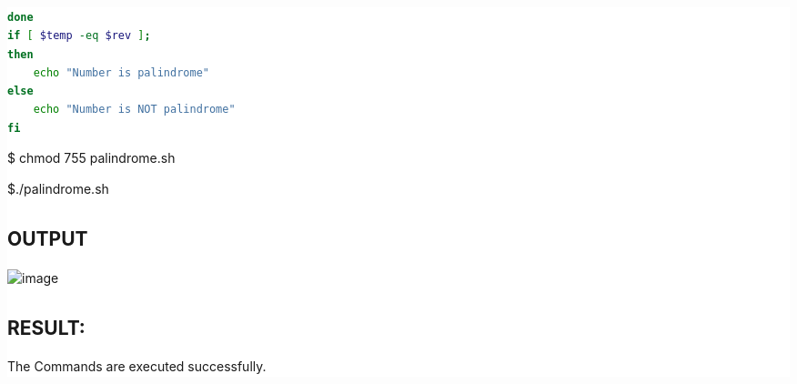 ```bash
done
if [ $temp -eq $rev ];
then
	echo "Number is palindrome"
else
	echo "Number is NOT palindrome"
fi
```


$ chmod 755 palindrome.sh

$./palindrome.sh




## OUTPUT 

<img width="428" height="175" alt="image" src="https://github.com/user-attachments/assets/38247713-5f8e-45c2-8a05-f20913920802" />


##  RESULT:




The Commands are executed successfully.










